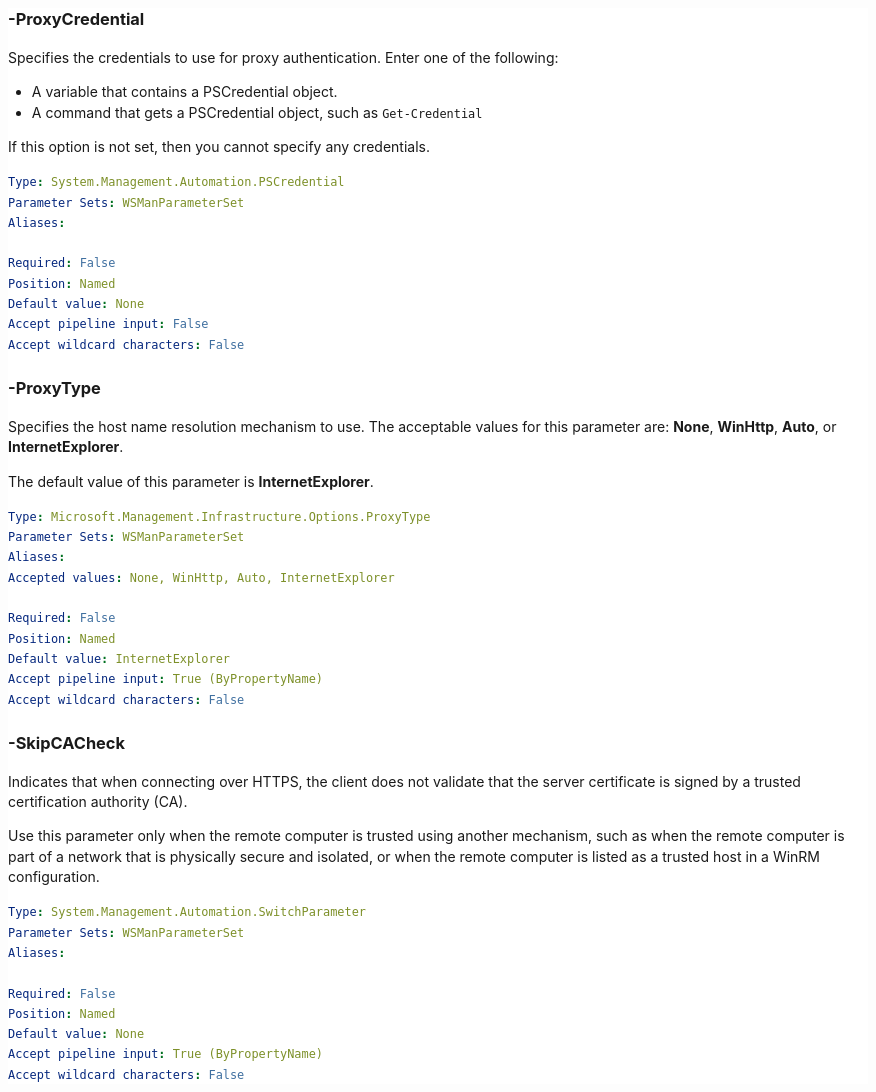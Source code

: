 ### -ProxyCredential

Specifies the credentials to use for proxy authentication. Enter one of the following:

- A variable that contains a PSCredential object.
- A command that gets a PSCredential object, such as `Get-Credential`

If this option is not set, then you cannot specify any credentials.

```yaml
Type: System.Management.Automation.PSCredential
Parameter Sets: WSManParameterSet
Aliases:

Required: False
Position: Named
Default value: None
Accept pipeline input: False
Accept wildcard characters: False
```

### -ProxyType

Specifies the host name resolution mechanism to use. The acceptable values for this parameter are:
**None**, **WinHttp**, **Auto**, or **InternetExplorer**.

The default value of this parameter is **InternetExplorer**.

```yaml
Type: Microsoft.Management.Infrastructure.Options.ProxyType
Parameter Sets: WSManParameterSet
Aliases:
Accepted values: None, WinHttp, Auto, InternetExplorer

Required: False
Position: Named
Default value: InternetExplorer
Accept pipeline input: True (ByPropertyName)
Accept wildcard characters: False
```

### -SkipCACheck

Indicates that when connecting over HTTPS, the client does not validate that the server certificate
is signed by a trusted certification authority (CA).

Use this parameter only when the remote computer is trusted using another mechanism, such as when
the remote computer is part of a network that is physically secure and isolated, or when the remote
computer is listed as a trusted host in a WinRM configuration.

```yaml
Type: System.Management.Automation.SwitchParameter
Parameter Sets: WSManParameterSet
Aliases:

Required: False
Position: Named
Default value: None
Accept pipeline input: True (ByPropertyName)
Accept wildcard characters: False
```
